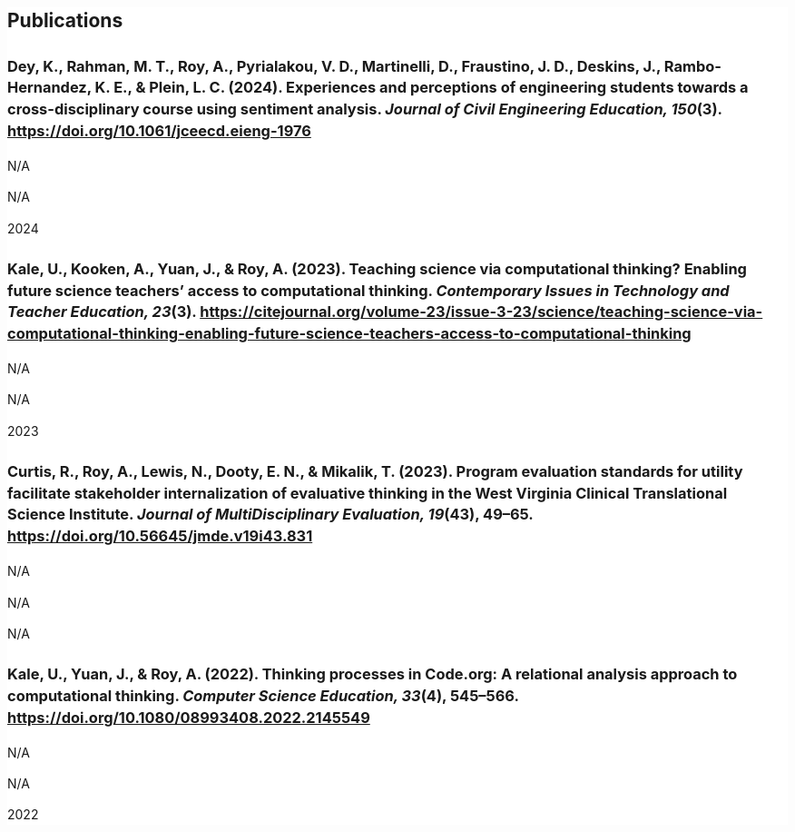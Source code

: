 ## <i class="fa-solid fa-file-text-o" data-fa-mask="fa-solid fa-comment" style="background:white"></i> Publications

### Dey, K., Rahman, M. T., <b>Roy, A.</b>, Pyrialakou, V. D., Martinelli, D., Fraustino, J. D., Deskins, J., Rambo-Hernandez, K. E., & Plein, L. C. (2024). Experiences and perceptions of engineering students towards a cross-disciplinary course using sentiment analysis. <i>Journal of Civil Engineering Education, 150</i>(3). <https://doi.org/10.1061/jceecd.eieng-1976>

N/A

N/A

2024

### Kale, U., Kooken, A., Yuan, J., & <b>Roy, A.</b> (2023). Teaching science via computational thinking? Enabling future science teachers’ access to computational thinking. <i>Contemporary Issues in Technology and Teacher Education, 23</i>(3). https://citejournal.org/volume-23/issue-3-23/science/teaching-science-via-computational-thinking-enabling-future-science-teachers-access-to-computational-thinking

N/A

N/A

2023

### Curtis, R., <b>Roy, A.</b>, Lewis, N., Dooty, E. N., & Mikalik, T. (2023). Program evaluation standards for utility facilitate stakeholder internalization of evaluative thinking in the West Virginia Clinical Translational Science Institute. <i>Journal of MultiDisciplinary Evaluation, 19</i>(43), 49–65. https://doi.org/10.56645/jmde.v19i43.831

N/A

N/A

N/A

### Kale, U., Yuan, J., & <b>Roy, A.</b> (2022). Thinking processes in Code.org: A relational analysis approach to computational thinking. <i>Computer Science Education, 33</i>(4), 545–566. https://doi.org/10.1080/08993408.2022.2145549

N/A

N/A

2022
